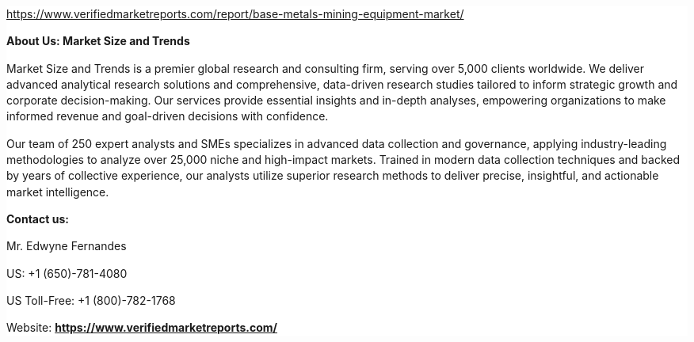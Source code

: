 <a href="https://www.verifiedmarketreports.com/report/base-metals-mining-equipment-market/">https://www.verifiedmarketreports.com/report/base-metals-mining-equipment-market/</a></strong></p><p><strong>About Us: Market Size and Trends</strong></p><p>Market Size and Trends is a premier global research and consulting firm, serving over 5,000 clients worldwide. We deliver advanced analytical research solutions and comprehensive, data-driven research studies tailored to inform strategic growth and corporate decision-making. Our services provide essential insights and in-depth analyses, empowering organizations to make informed revenue and goal-driven decisions with confidence.</p><p>Our team of 250 expert analysts and SMEs specializes in advanced data collection and governance, applying industry-leading methodologies to analyze over 25,000 niche and high-impact markets. Trained in modern data collection techniques and backed by years of collective experience, our analysts utilize superior research methods to deliver precise, insightful, and actionable market intelligence.</p><p><strong>Contact us:</strong></p><p>Mr. Edwyne Fernandes</p><p>US: +1 (650)-781-4080</p><p>US Toll-Free: +1 (800)-782-1768</p><p>Website: <strong><a href="https://www.verifiedmarketreports.com/">https://www.verifiedmarketreports.com/</a></strong></p>
